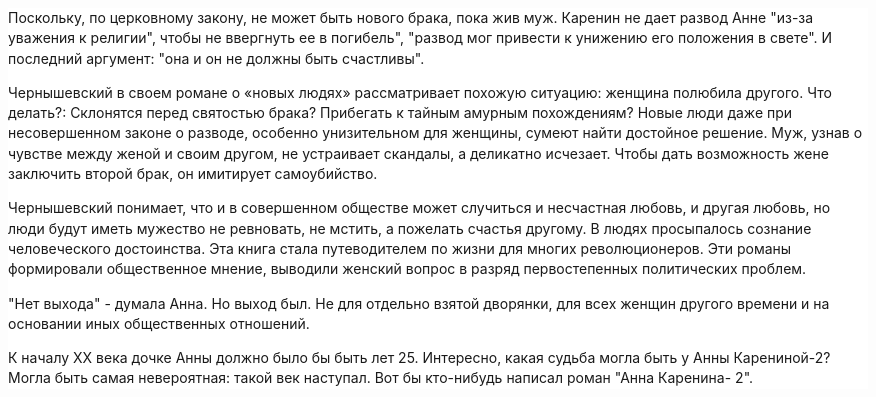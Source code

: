 Поскольку, по церковному закону, не может быть нового брака, пока жив муж. Каренин не дает развод Анне "из-за уважения к религии", чтобы не ввергнуть ее в погибель", "развод мог привести к унижению его положения в све­те". И последний аргумент: "она и он не должны быть счастливы".

Чернышевский в своем романе о «новых людях» рассматривает похожую ситуацию: женщина полюбила другого. Что делать?: Склонятся перед святостью брака? Прибегать к тайным амурным похождениям? Новые люди даже при несовершенном законе о разводе, особенно унизительном для женщины, сумеют найти достойное решение. Муж, узнав о чувстве между женой и своим другом, не устраивает скандалы, а деликатно исчезает. Чтобы дать возможность жене заключить второй брак, он имитирует самоу­бийство.

Чернышевский понимает, что и в совершенном обществе может случиться и несчастная лю­бовь, и другая любовь, но люди будут иметь мужество не ревновать, не мстить, а пожелать счастья другому. В людях просыпалось сознание челове­ческого достоинства. Эта книга стала путеводителем по жизни для многих револю­ционеров. Эти романы формировали общественное мнение, выводили женский вопрос в разряд первостепенных политических проблем.

"Нет выхода" - думала Анна. Но выход был. Не для отдельно взятой дво­рянки, для всех женщин другого времени и на основании иных общест­венных отношений.

К началу XX века дочке Анны должно было бы быть лет 25. Интересно, какая судьба могла быть у Анны Карениной-2? Могла быть са­мая невероятная: такой век наступал. Вот бы кто-нибудь написал роман "Анна Каренина- 2".